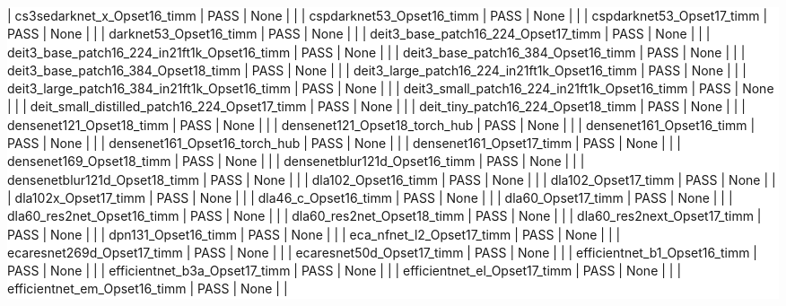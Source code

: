 | cs3sedarknet_x_Opset16_timm | PASS | None | |
| cspdarknet53_Opset16_timm | PASS | None | |
| cspdarknet53_Opset17_timm | PASS | None | |
| darknet53_Opset16_timm | PASS | None | |
| deit3_base_patch16_224_Opset17_timm | PASS | None | |
| deit3_base_patch16_224_in21ft1k_Opset16_timm | PASS | None | |
| deit3_base_patch16_384_Opset16_timm | PASS | None | |
| deit3_base_patch16_384_Opset18_timm | PASS | None | |
| deit3_large_patch16_224_in21ft1k_Opset16_timm | PASS | None | |
| deit3_large_patch16_384_in21ft1k_Opset16_timm | PASS | None | |
| deit3_small_patch16_224_in21ft1k_Opset16_timm | PASS | None | |
| deit_small_distilled_patch16_224_Opset17_timm | PASS | None | |
| deit_tiny_patch16_224_Opset18_timm | PASS | None | |
| densenet121_Opset18_timm | PASS | None | |
| densenet121_Opset18_torch_hub | PASS | None | |
| densenet161_Opset16_timm | PASS | None | |
| densenet161_Opset16_torch_hub | PASS | None | |
| densenet161_Opset17_timm | PASS | None | |
| densenet169_Opset18_timm | PASS | None | |
| densenetblur121d_Opset16_timm | PASS | None | |
| densenetblur121d_Opset18_timm | PASS | None | |
| dla102_Opset16_timm | PASS | None | |
| dla102_Opset17_timm | PASS | None | |
| dla102x_Opset17_timm | PASS | None | |
| dla46_c_Opset16_timm | PASS | None | |
| dla60_Opset17_timm | PASS | None | |
| dla60_res2net_Opset16_timm | PASS | None | |
| dla60_res2net_Opset18_timm | PASS | None | |
| dla60_res2next_Opset17_timm | PASS | None | |
| dpn131_Opset16_timm | PASS | None | |
| eca_nfnet_l2_Opset17_timm | PASS | None | |
| ecaresnet269d_Opset17_timm | PASS | None | |
| ecaresnet50d_Opset17_timm | PASS | None | |
| efficientnet_b1_Opset16_timm | PASS | None | |
| efficientnet_b3a_Opset17_timm | PASS | None | |
| efficientnet_el_Opset17_timm | PASS | None | |
| efficientnet_em_Opset16_timm | PASS | None | |